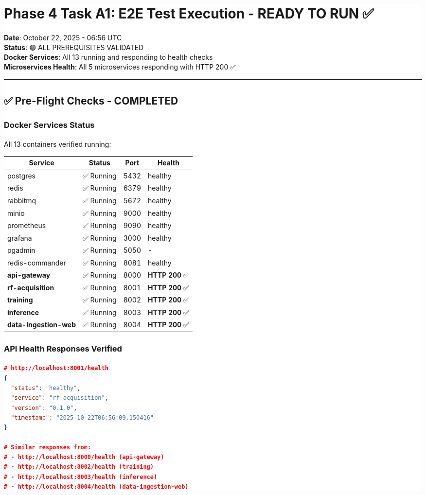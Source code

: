 # Phase 4 Task A1: E2E Test Execution - READY TO RUN ✅

**Date**: October 22, 2025 - 06:56 UTC  
**Status**: 🟢 ALL PREREQUISITES VALIDATED  
**Docker Services**: All 13 running and responding to health checks  
**Microservices Health**: All 5 microservices responding with HTTP 200 ✅  

---

## ✅ Pre-Flight Checks - COMPLETED

### Docker Services Status
All 13 containers verified running:

| Service                | Status    | Port | Health         |
| ---------------------- | --------- | ---- | -------------- |
| postgres               | ✅ Running | 5432 | healthy        |
| redis                  | ✅ Running | 6379 | healthy        |
| rabbitmq               | ✅ Running | 5672 | healthy        |
| minio                  | ✅ Running | 9000 | healthy        |
| prometheus             | ✅ Running | 9090 | healthy        |
| grafana                | ✅ Running | 3000 | healthy        |
| pgadmin                | ✅ Running | 5050 | -              |
| redis-commander        | ✅ Running | 8081 | healthy        |
| **api-gateway**        | ✅ Running | 8000 | **HTTP 200** ✅ |
| **rf-acquisition**     | ✅ Running | 8001 | **HTTP 200** ✅ |
| **training**           | ✅ Running | 8002 | **HTTP 200** ✅ |
| **inference**          | ✅ Running | 8003 | **HTTP 200** ✅ |
| **data-ingestion-web** | ✅ Running | 8004 | **HTTP 200** ✅ |

### API Health Responses Verified

```json
# http://localhost:8001/health
{
  "status": "healthy",
  "service": "rf-acquisition",
  "version": "0.1.0",
  "timestamp": "2025-10-22T06:56:09.150416"
}

# Similar responses from:
# - http://localhost:8000/health (api-gateway)
# - http://localhost:8002/health (training)
# - http://localhost:8003/health (inference)
# - http://localhost:8004/health (data-ingestion-web)
```
